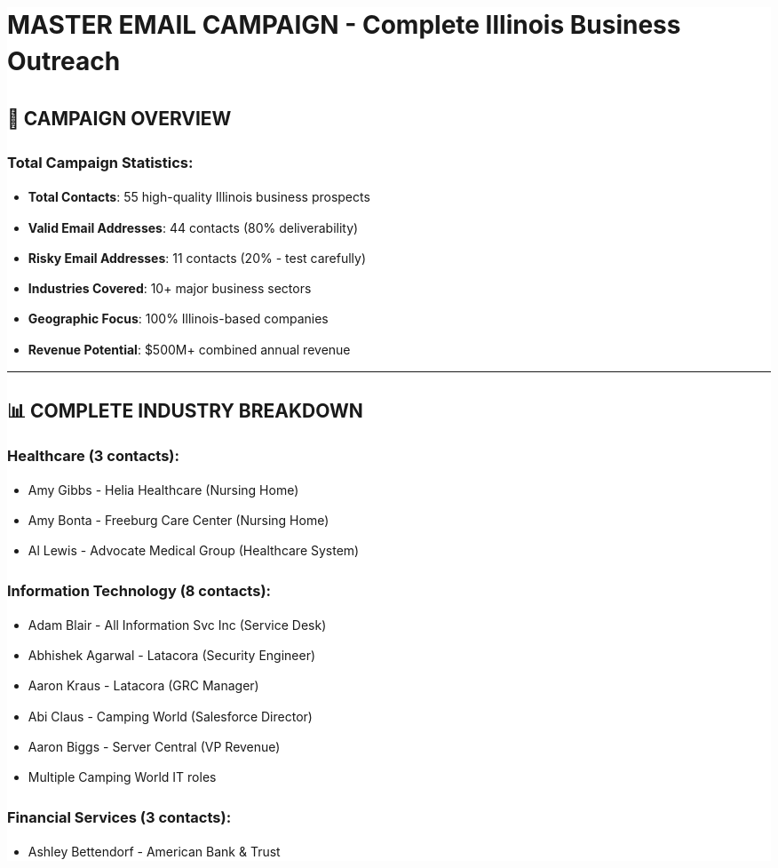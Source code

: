 # MASTER EMAIL CAMPAIGN - Complete Illinois Business Outreach



## 🎯 CAMPAIGN OVERVIEW



### Total Campaign Statistics:

- **Total Contacts**: 55 high-quality Illinois business prospects

- **Valid Email Addresses**: 44 contacts (80% deliverability)

- **Risky Email Addresses**: 11 contacts (20% - test carefully)

- **Industries Covered**: 10+ major business sectors

- **Geographic Focus**: 100% Illinois-based companies

- **Revenue Potential**: $500M+ combined annual revenue


---


## 📊 COMPLETE INDUSTRY BREAKDOWN



### Healthcare (3 contacts):

- Amy Gibbs - Helia Healthcare (Nursing Home)

- Amy Bonta - Freeburg Care Center (Nursing Home) 

- Al Lewis - Advocate Medical Group (Healthcare System)



### Information Technology (8 contacts):

- Adam Blair - All Information Svc Inc (Service Desk)

- Abhishek Agarwal - Latacora (Security Engineer)

- Aaron Kraus - Latacora (GRC Manager)

- Abi Claus - Camping World (Salesforce Director)

- Aaron Biggs - Server Central (VP Revenue)

- Multiple Camping World IT roles



### Financial Services (3 contacts):

- Ashley Bettendorf - American Bank & Trust
